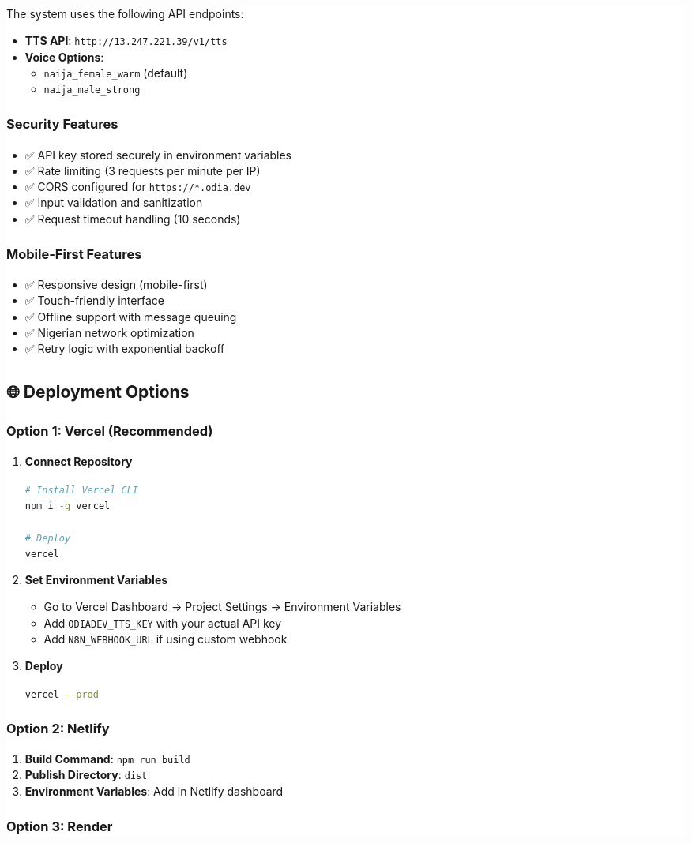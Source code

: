 The system uses the following API endpoints:

- **TTS API**: `http://13.247.221.39/v1/tts`
- **Voice Options**: 
  - `naija_female_warm` (default)
  - `naija_male_strong`

### Security Features

- ✅ API key stored securely in environment variables
- ✅ Rate limiting (3 requests per minute per IP)
- ✅ CORS configured for `https://*.odia.dev`
- ✅ Input validation and sanitization
- ✅ Request timeout handling (10 seconds)

### Mobile-First Features

- ✅ Responsive design (mobile-first)
- ✅ Touch-friendly interface
- ✅ Offline support with message queuing
- ✅ Nigerian network optimization
- ✅ Retry logic with exponential backoff

## 🌐 Deployment Options

### Option 1: Vercel (Recommended)

1. **Connect Repository**
   ```bash
   # Install Vercel CLI
   npm i -g vercel
   
   # Deploy
   vercel
   ```

2. **Set Environment Variables**
   - Go to Vercel Dashboard → Project Settings → Environment Variables
   - Add `ODIADEV_TTS_KEY` with your actual API key
   - Add `N8N_WEBHOOK_URL` if using custom webhook

3. **Deploy**
   ```bash
   vercel --prod
   ```

### Option 2: Netlify

1. **Build Command**: `npm run build`
2. **Publish Directory**: `dist`
3. **Environment Variables**: Add in Netlify dashboard

### Option 3: Render
